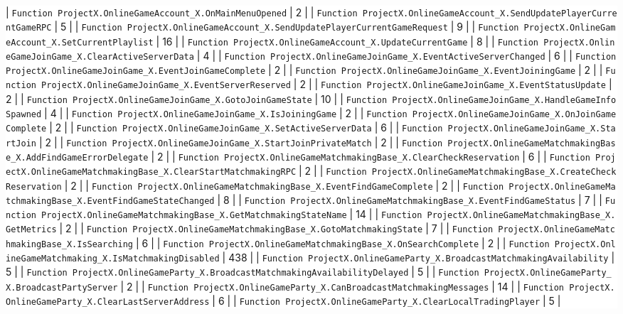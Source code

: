 | `Function ProjectX.OnlineGameAccount_X.OnMainMenuOpened` | 2 |
| `Function ProjectX.OnlineGameAccount_X.SendUpdatePlayerCurrentGameRPC` | 5 |
| `Function ProjectX.OnlineGameAccount_X.SendUpdatePlayerCurrentGameRequest` | 9 |
| `Function ProjectX.OnlineGameAccount_X.SetCurrentPlaylist` | 16 |
| `Function ProjectX.OnlineGameAccount_X.UpdateCurrentGame` | 8 |
| `Function ProjectX.OnlineGameJoinGame_X.ClearActiveServerData` | 4 |
| `Function ProjectX.OnlineGameJoinGame_X.EventActiveServerChanged` | 6 |
| `Function ProjectX.OnlineGameJoinGame_X.EventJoinGameComplete` | 2 |
| `Function ProjectX.OnlineGameJoinGame_X.EventJoiningGame` | 2 |
| `Function ProjectX.OnlineGameJoinGame_X.EventServerReserved` | 2 |
| `Function ProjectX.OnlineGameJoinGame_X.EventStatusUpdate` | 2 |
| `Function ProjectX.OnlineGameJoinGame_X.GotoJoinGameState` | 10 |
| `Function ProjectX.OnlineGameJoinGame_X.HandleGameInfoSpawned` | 4 |
| `Function ProjectX.OnlineGameJoinGame_X.IsJoiningGame` | 2 |
| `Function ProjectX.OnlineGameJoinGame_X.OnJoinGameComplete` | 2 |
| `Function ProjectX.OnlineGameJoinGame_X.SetActiveServerData` | 6 |
| `Function ProjectX.OnlineGameJoinGame_X.StartJoin` | 2 |
| `Function ProjectX.OnlineGameJoinGame_X.StartJoinPrivateMatch` | 2 |
| `Function ProjectX.OnlineGameMatchmakingBase_X.AddFindGameErrorDelegate` | 2 |
| `Function ProjectX.OnlineGameMatchmakingBase_X.ClearCheckReservation` | 6 |
| `Function ProjectX.OnlineGameMatchmakingBase_X.ClearStartMatchmakingRPC` | 2 |
| `Function ProjectX.OnlineGameMatchmakingBase_X.CreateCheckReservation` | 2 |
| `Function ProjectX.OnlineGameMatchmakingBase_X.EventFindGameComplete` | 2 |
| `Function ProjectX.OnlineGameMatchmakingBase_X.EventFindGameStateChanged` | 8 |
| `Function ProjectX.OnlineGameMatchmakingBase_X.EventFindGameStatus` | 7 |
| `Function ProjectX.OnlineGameMatchmakingBase_X.GetMatchmakingStateName` | 14 |
| `Function ProjectX.OnlineGameMatchmakingBase_X.GetMetrics` | 2 |
| `Function ProjectX.OnlineGameMatchmakingBase_X.GotoMatchmakingState` | 7 |
| `Function ProjectX.OnlineGameMatchmakingBase_X.IsSearching` | 6 |
| `Function ProjectX.OnlineGameMatchmakingBase_X.OnSearchComplete` | 2 |
| `Function ProjectX.OnlineGameMatchmaking_X.IsMatchmakingDisabled` | 438 |
| `Function ProjectX.OnlineGameParty_X.BroadcastMatchmakingAvailability` | 5 |
| `Function ProjectX.OnlineGameParty_X.BroadcastMatchmakingAvailabilityDelayed` | 5 |
| `Function ProjectX.OnlineGameParty_X.BroadcastPartyServer` | 2 |
| `Function ProjectX.OnlineGameParty_X.CanBroadcastMatchmakingMessages` | 14 |
| `Function ProjectX.OnlineGameParty_X.ClearLastServerAddress` | 6 |
| `Function ProjectX.OnlineGameParty_X.ClearLocalTradingPlayer` | 5 |